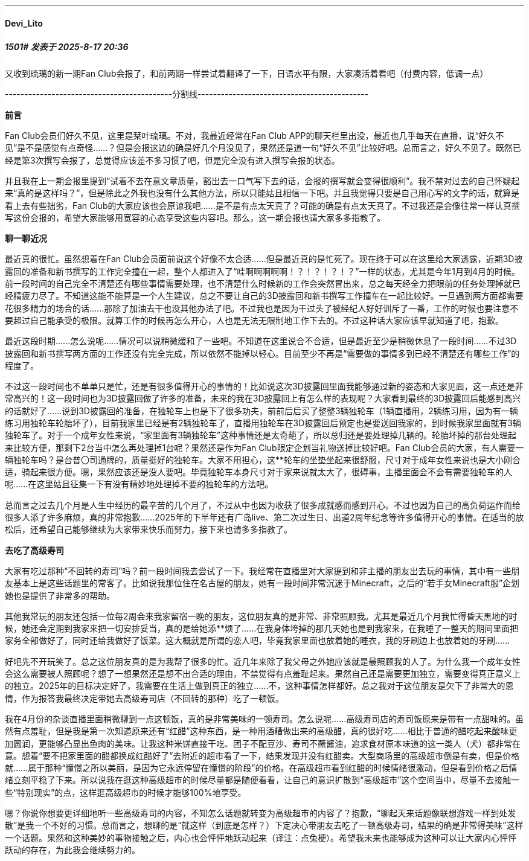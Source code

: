 
*****

####  Devi_Lito  
##### 1501#       发表于 2025-8-17 20:36

又收到琉璃的新一期Fan Club会报了，和前两期一样尝试着翻译了一下，日语水平有限，大家凑活着看吧（付费内容，低调一点）

-------------------------------------------分割线--------------------------------------------

<strong>前言</strong>

Fan Club会员们好久不见，这里是栞叶琉璃。不对，我最近经常在Fan Club APP的聊天栏里出没，最近也几乎每天在直播，说“好久不见”是不是感觉有点奇怪......？但是会报这边的确是好几个月没见了，果然还是道一句“好久不见”比较好吧。总而言之，好久不见了。既然已经是第3次撰写会报了，总觉得应该差不多习惯了吧，但是完全没有进入撰写会报的状态。

并且我在上一期会报里提到“试着不去在意文章质量，豁出去一口气写下去的话，会报的撰写就会变得很顺利”。我不禁对过去的自己怀疑起来“真的是这样吗？”，但是除此之外我也没有什么其他方法，所以只能姑且相信一下吧。并且我觉得只要是自己用心写的文字的话，就算是看上去有些拙劣，Fan Club的大家应该也会原谅我吧......是不是有点太天真了？可能的确是有点太天真了。不过我还是会像往常一样认真撰写这份会报的，希望大家能够用宽容的心态享受这些内容吧。那么，这一期会报也请大家多多指教了。

<strong>聊一聊近况</strong>

最近真的很忙。虽然想着在Fan Club会员面前说这个好像不太合适......但是最近真的是忙死了。现在终于可以在这里给大家透露，近期3D披露回的准备和新书撰写的工作完全撞在一起，整个人都进入了“哇啊啊啊啊啊！？！？！？！？”一样的状态，尤其是今年1月到4月的时候。前一段时间的自己完全不清楚还有哪些事情需要处理，也不清楚什么时候新的工作会突然冒出来，总之每天经全力把眼前的任务处理掉就已经精疲力尽了。不知道这能不能算是一个人生建议，总之不要让自己的3D披露回和新书撰写工作撞车在一起比较好。一旦遇到两方面都需要花很多精力的场合的话......那除了加油去干也没其他办法了吧。不过我也是因为干过头了被经纪人好好训斥了一番，工作的时候也要注意不要超过自己能承受的极限。就算工作的时候再怎么开心，人也是无法无限制地工作下去的。不过这种话大家应该早就知道了吧，抱歉。

最近这段时期......怎么说呢......情况可以说稍微缓和了一些吧。不知道在这里说合不合适，但是最近至少是稍微休息了一段时间......不过3D披露回和新书撰写两方面的工作还没有完全完成，所以依然不能掉以轻心。目前至少不再是“需要做的事情多到已经不清楚还有哪些工作”的程度了。

不过这一段时间也不单单只是忙，还是有很多值得开心的事情的！比如说这次3D披露回里面我能够通过新的姿态和大家见面，这一点还是非常高兴的！这一段时间也为3D披露回做了许多的准备，未来的我在3D披露回上有怎么样的表现呢？大家看到最终的3D披露回后能感到高兴的话就好了......说到3D披露回的准备，在独轮车上也是下了很多功夫，前前后后买了整整3辆独轮车（1辆直播用，2辆练习用，因为有一辆练习用独轮车轮胎坏了），目前我家里已经是有2辆独轮车了，直播用独轮车在3D披露回后预定也是要送回我家的，到时候我家里面就有3辆独轮车了。对于一个成年女性来说，“家里面有3辆独轮车”这种事情还是太奇葩了，所以总归还是要处理掉几辆的。轮胎坏掉的那台处理起来比较方便，那剩下2台当中怎么再处理掉1台呢？果然还是作为Fan Club限定企划当礼物送掉比较好吧。Fan Club会员的大家，有人需要一辆独轮车吗？是台普〇司通牌的，质量挺好的独轮车。大家不用担心，这**轮车的坐垫坐起来很舒服，尺寸对于成年女性来说也是大小刚合适，骑起来很方便。嗯，果然应该还是没人要吧。毕竟独轮车本身尺寸对于家来说就太大了，很碍事，主播里面会不会有需要独轮车的人呢......在这里姑且征集一下有没有精妙地处理掉不要的独轮车的方法吧。

总而言之过去几个月是人生中经历的最辛苦的几个月了，不过从中也因为收获了很多成就感而感到开心。不过也因为自己的高负荷运作而给很多人添了许多麻烦，真的非常抱歉......2025年的下半年还有广岛live、第二次过生日、出道2周年纪念等许多值得开心的事情。在适当的放松后，还希望自己能够继续为大家带来快乐而努力，接下来也请多多指教了。

<strong>去吃了高级寿司</strong>

大家有吃过那种“不回转的寿司”吗？前一段时间我去尝试了一下。我经常在直播里对大家提到和非主播的朋友出去玩的事情，其中有一些朋友基本上是这些话题里的常客了。比如说我那位住在名古屋的朋友，她有一段时间非常沉迷于Minecraft，之后的“若手女Minecraft服”企划她也是提供了非常多的帮助。

其他我常玩的朋友还包括一位每2周会来我家留宿一晚的朋友，这位朋友真的是非常、非常照顾我。尤其是最近几个月我忙得昏天黑地的时候，她还会定期到我家来把一切安排妥当，真的是给她添**烦了......在我身体垮掉的那几天她也是到我家来，在我睡了一整天的期间里面把家务全部做好了，同时还给我做好了饭菜。这大概就是所谓的恋人吧，毕竟我家里面也放着她的睡衣，我的牙刷边上也放着她的牙刷......

好吧先不开玩笑了。总之这位朋友真的是为我帮了很多的忙。近几年来除了我父母之外她应该就是最照顾我的人了。为什么我一个成年女性会这么需要被人照顾呢？想了一想果然还是想不出合适的理由，不禁觉得有点羞耻起来。果然自己还是需要更加独立，需要变得真正意义上的独立。2025年的目标决定好了，我需要在生活上做到真正的独立......不，这种事情怎样都好。总之我对于这位朋友是欠下了非常大的恩情，作为报答我最终决定带她去高级寿司店（不回转的那种）吃了一顿饭。

我在4月份的杂谈直播里面稍微聊到一点这顿饭，真的是非常美味的一顿寿司。怎么说呢......高级寿司店的寿司饭原来是带有一点甜味的。虽然有点羞耻，但是我是第一次知道原来还有“红醋”这种东西，是一种用酒糟做出来的高级醋，真的很好吃......相比于普通的醋吃起来酸味更加圆润，更能够凸显出鱼肉的美味。让我这种米饼直接干吃、团子不配豆沙、寿司不蘸酱油，追求食材原本味道的这一类人（犬）都非常在意。想着“要不把家里面的醋都换成红醋好了”去附近的超市看了一下，结果发现并没有红醋卖。大型商场里的高级超市倒是有卖，但是价格就......属于那种“憧憬之所以美丽，是因为它永远停留在憧憬的阶段”的价格。在高级超市看到红醋的时候情绪很激动，但是看到价格之后情绪立刻平稳了下来。所以说我在逛这种高级超市的时候尽量都是随便看看，让自己的意识扩散到“高级超市”这个空间当中，尽量不去接触一些“特别现实”的点，这样逛高级超市的时候才能够100%地享受。

嗯？你说你想要更详细地听一些高级寿司的内容，不知怎么话题就转变为高级超市的内容了？抱歉，“聊起天来话题像联想游戏一样到处发散”是我一个不好的习惯。总而言之，想聊的是“就这样（到底是怎样？）下定决心带朋友去吃了一顿高级寿司，结果的确是非常得美味”这样一个话题。果然和这种美妙的事物接触之后，内心也会怦怦地跃动起来（译注：点兔梗）。希望我未来也能够成为这种可以让大家内心怦怦跃动的存在，为此我会继续努力的。
